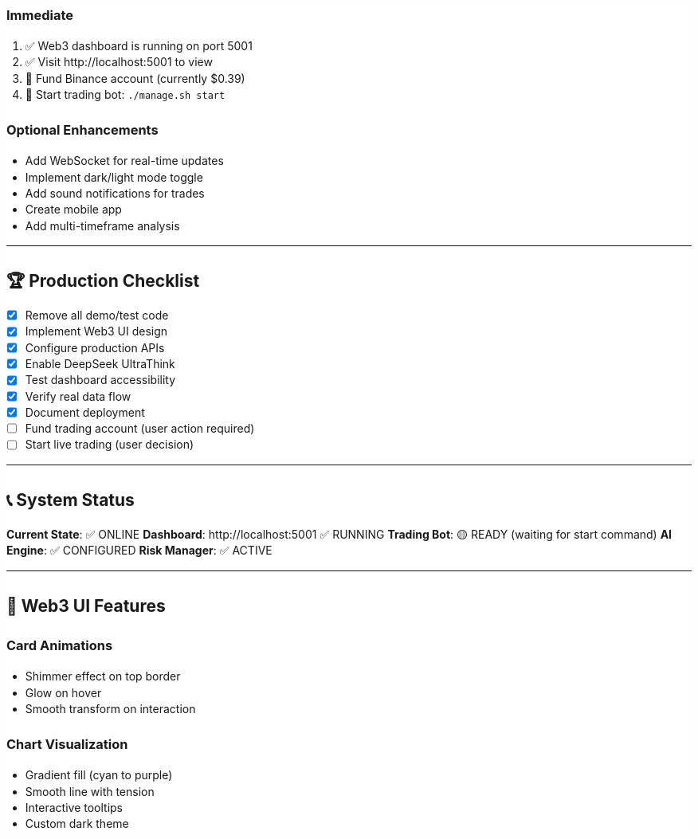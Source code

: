 ### Immediate
1. ✅ Web3 dashboard is running on port 5001
2. ✅ Visit http://localhost:5001 to view
3. 🔄 Fund Binance account (currently $0.39)
4. 🔄 Start trading bot: `./manage.sh start`

### Optional Enhancements
- Add WebSocket for real-time updates
- Implement dark/light mode toggle
- Add sound notifications for trades
- Create mobile app
- Add multi-timeframe analysis

---

## 🏆 Production Checklist

- [x] Remove all demo/test code
- [x] Implement Web3 UI design
- [x] Configure production APIs
- [x] Enable DeepSeek UltraThink
- [x] Test dashboard accessibility
- [x] Verify real data flow
- [x] Document deployment
- [ ] Fund trading account (user action required)
- [ ] Start live trading (user decision)

---

## 📞 System Status

**Current State**: ✅ ONLINE
**Dashboard**: http://localhost:5001 ✅ RUNNING
**Trading Bot**: 🟡 READY (waiting for start command)
**AI Engine**: ✅ CONFIGURED
**Risk Manager**: ✅ ACTIVE

---

## 🎨 Web3 UI Features

### Card Animations
- Shimmer effect on top border
- Glow on hover
- Smooth transform on interaction

### Chart Visualization
- Gradient fill (cyan to purple)
- Smooth line with tension
- Interactive tooltips
- Custom dark theme
